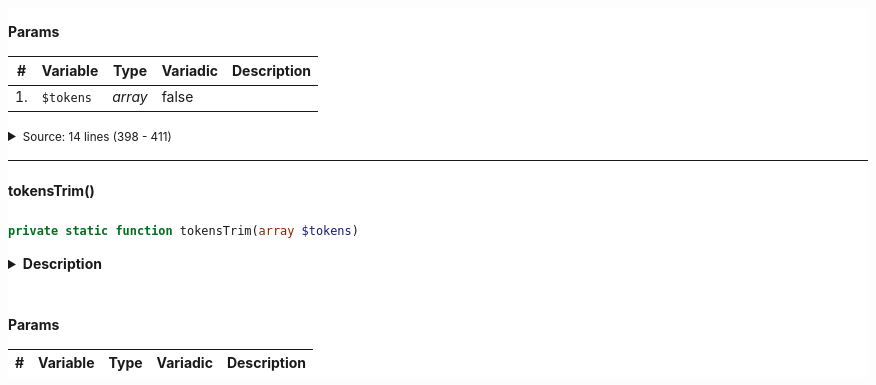 

<table style="text-align:left">
</table>


**Params**

<table>
<thead>
<tr>
<th>#</th>
<th>Variable</th>
<th>Type</th>
<th>Variadic</th>
<th>Description</th>
</tr>
</thead>
<tbody>

<tr>
<td>1.</td>
<td><code>$tokens</code></td>
<td><em>array
</em></td>
<td>false</td>
<td></td>
</tr>


</tbody>
</table>








<details><summary><small>Source: 14 lines (398 - 411)</small></summary></details>


<hr>

#### tokensTrim()

```php
private static function tokensTrim(array $tokens)
```

<details><summary style="margin-bottom:12px;"><strong>Description</strong></summary></details>



<table style="text-align:left">
</table>


**Params**

<table>
<thead>
<tr>
<th>#</th>
<th>Variable</th>
<th>Type</th>
<th>Variadic</th>
<th>Description</th>
</tr>
</thead>
<tbody>
